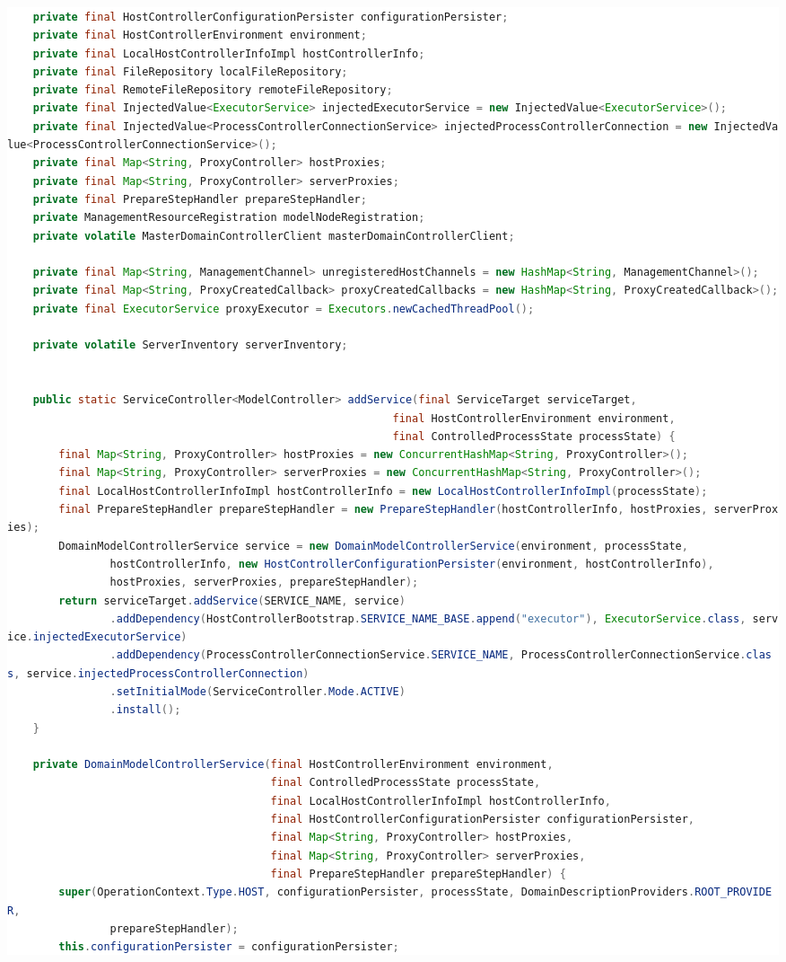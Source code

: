 ```java
    private final HostControllerConfigurationPersister configurationPersister;
    private final HostControllerEnvironment environment;
    private final LocalHostControllerInfoImpl hostControllerInfo;
    private final FileRepository localFileRepository;
    private final RemoteFileRepository remoteFileRepository;
    private final InjectedValue<ExecutorService> injectedExecutorService = new InjectedValue<ExecutorService>();
    private final InjectedValue<ProcessControllerConnectionService> injectedProcessControllerConnection = new InjectedValue<ProcessControllerConnectionService>();
    private final Map<String, ProxyController> hostProxies;
    private final Map<String, ProxyController> serverProxies;
    private final PrepareStepHandler prepareStepHandler;
    private ManagementResourceRegistration modelNodeRegistration;
    private volatile MasterDomainControllerClient masterDomainControllerClient;

    private final Map<String, ManagementChannel> unregisteredHostChannels = new HashMap<String, ManagementChannel>();
    private final Map<String, ProxyCreatedCallback> proxyCreatedCallbacks = new HashMap<String, ProxyCreatedCallback>();
    private final ExecutorService proxyExecutor = Executors.newCachedThreadPool();

    private volatile ServerInventory serverInventory;


    public static ServiceController<ModelController> addService(final ServiceTarget serviceTarget,
                                                            final HostControllerEnvironment environment,
                                                            final ControlledProcessState processState) {
        final Map<String, ProxyController> hostProxies = new ConcurrentHashMap<String, ProxyController>();
        final Map<String, ProxyController> serverProxies = new ConcurrentHashMap<String, ProxyController>();
        final LocalHostControllerInfoImpl hostControllerInfo = new LocalHostControllerInfoImpl(processState);
        final PrepareStepHandler prepareStepHandler = new PrepareStepHandler(hostControllerInfo, hostProxies, serverProxies);
        DomainModelControllerService service = new DomainModelControllerService(environment, processState,
                hostControllerInfo, new HostControllerConfigurationPersister(environment, hostControllerInfo),
                hostProxies, serverProxies, prepareStepHandler);
        return serviceTarget.addService(SERVICE_NAME, service)
                .addDependency(HostControllerBootstrap.SERVICE_NAME_BASE.append("executor"), ExecutorService.class, service.injectedExecutorService)
                .addDependency(ProcessControllerConnectionService.SERVICE_NAME, ProcessControllerConnectionService.class, service.injectedProcessControllerConnection)
                .setInitialMode(ServiceController.Mode.ACTIVE)
                .install();
    }

    private DomainModelControllerService(final HostControllerEnvironment environment,
                                         final ControlledProcessState processState,
                                         final LocalHostControllerInfoImpl hostControllerInfo,
                                         final HostControllerConfigurationPersister configurationPersister,
                                         final Map<String, ProxyController> hostProxies,
                                         final Map<String, ProxyController> serverProxies,
                                         final PrepareStepHandler prepareStepHandler) {
        super(OperationContext.Type.HOST, configurationPersister, processState, DomainDescriptionProviders.ROOT_PROVIDER,
                prepareStepHandler);
        this.configurationPersister = configurationPersister;
```
